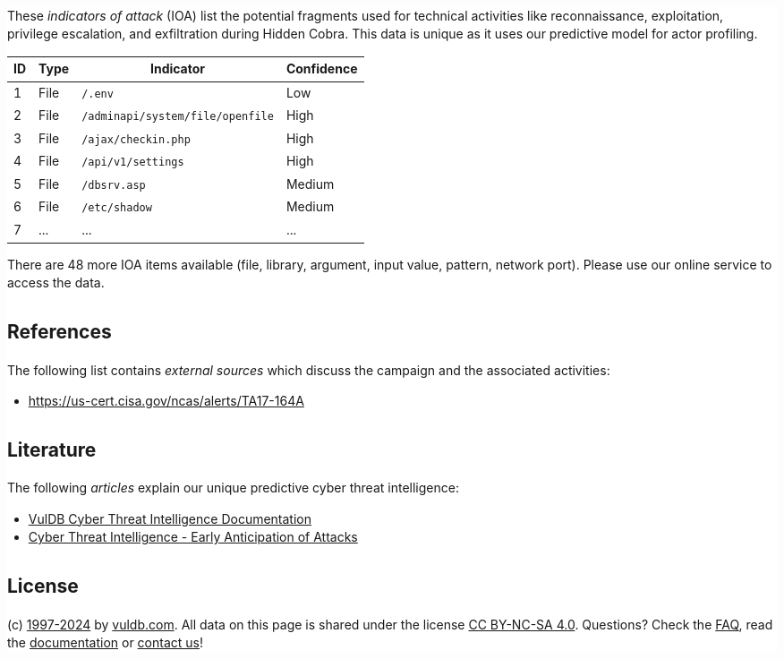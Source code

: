 These _indicators of attack_ (IOA) list the potential fragments used for technical activities like reconnaissance, exploitation, privilege escalation, and exfiltration during Hidden Cobra. This data is unique as it uses our predictive model for actor profiling.

ID | Type | Indicator | Confidence
-- | ---- | --------- | ----------
1 | File | `/.env` | Low
2 | File | `/adminapi/system/file/openfile` | High
3 | File | `/ajax/checkin.php` | High
4 | File | `/api/v1/settings` | High
5 | File | `/dbsrv.asp` | Medium
6 | File | `/etc/shadow` | Medium
7 | ... | ... | ...

There are 48 more IOA items available (file, library, argument, input value, pattern, network port). Please use our online service to access the data.

## References

The following list contains _external sources_ which discuss the campaign and the associated activities:

* https://us-cert.cisa.gov/ncas/alerts/TA17-164A

## Literature

The following _articles_ explain our unique predictive cyber threat intelligence:

* [VulDB Cyber Threat Intelligence Documentation](https://vuldb.com/?kb.cti)
* [Cyber Threat Intelligence - Early Anticipation of Attacks](https://www.scip.ch/en/?labs.20201022)

## License

(c) [1997-2024](https://vuldb.com/?kb.changelog) by [vuldb.com](https://vuldb.com/?kb.about). All data on this page is shared under the license [CC BY-NC-SA 4.0](https://creativecommons.org/licenses/by-nc-sa/4.0/). Questions? Check the [FAQ](https://vuldb.com/?kb.faq), read the [documentation](https://vuldb.com/?kb) or [contact us](https://vuldb.com/?contact)!
